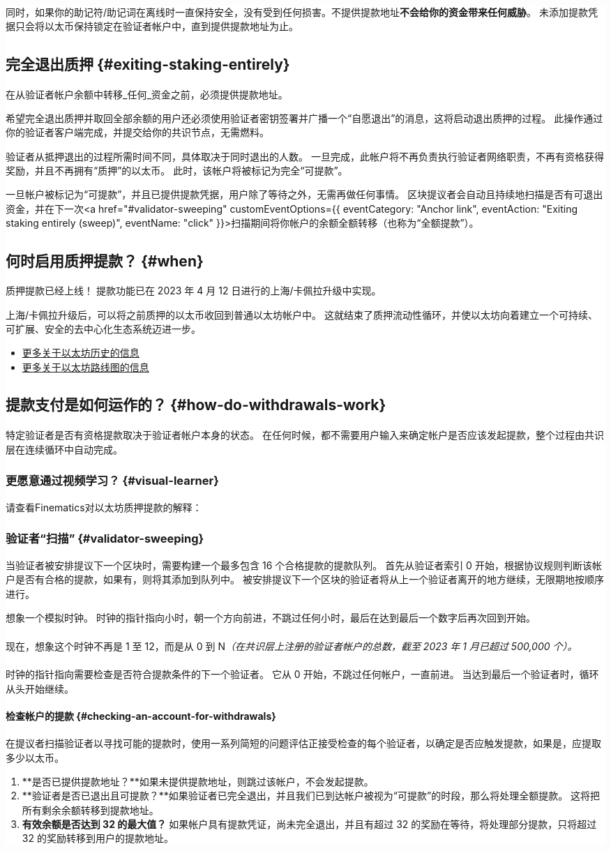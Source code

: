 同时，如果你的助记符/助记词在离线时一直保持安全，没有受到任何损害。不提供提款地址<strong>不会给你的资金带来任何威胁</strong>。 未添加提款凭据只会将以太币保持锁定在验证者帐户中，直到提供提款地址为止。

## 完全退出质押 {#exiting-staking-entirely}

在从验证者帐户余额中转移_任何_资金之前，必须提供提款地址。

希望完全退出质押并取回全部余额的用户还必须使用验证者密钥签署并广播一个“自愿退出”的消息，这将启动退出质押的过程。 此操作通过你的验证者客户端完成，并提交给你的共识节点，无需燃料。

验证者从抵押退出的过程所需时间不同，具体取决于同时退出的人数。 一旦完成，此帐户将不再负责执行验证者网络职责，不再有资格获得奖励，并且不再拥有“质押”的以太币。 此时，该帐户将被标记为完全“可提款”。

一旦帐户被标记为“可提款”，并且已提供提款凭据，用户除了等待之外，无需再做任何事情。 区块提议者会自动且持续地扫描是否有可退出资金，并在下一次<a href="#validator-sweeping" customEventOptions={{ eventCategory: "Anchor link", eventAction: "Exiting staking entirely (sweep)", eventName: "click" }}>扫描</a>期间将你帐户的余额全额转移（也称为“全额提款”）。

## 何时启用质押提款？ {#when}

质押提款已经上线！ 提款功能已在 2023 年 4 月 12 日进行的上海/卡佩拉升级中实现。

上海/卡佩拉升级后，可以将之前质押的以太币收回到普通以太坊帐户中。 这就结束了质押流动性循环，并使以太坊向着建立一个可持续、可扩展、安全的去中心化生态系统迈进一步。

- [更多关于以太坊历史的信息](/history/)
- [更多关于以太坊路线图的信息](/roadmap/)

## 提款支付是如何运作的？ {#how-do-withdrawals-work}

特定验证者是否有资格提款取决于验证者帐户本身的状态。 在任何时候，都不需要用户输入来确定帐户是否应该发起提款，整个过程由共识层在连续循环中自动完成。

### 更愿意通过视频学习？ {#visual-learner}

请查看Finematics对以太坊质押提款的解释：

<YouTube id="RwwU3P9n3uo" />

### 验证者“扫描” {#validator-sweeping}

当验证者被安排提议下一个区块时，需要构建一个最多包含 16 个合格提款的提款队列。 首先从验证者索引 0 开始，根据协议规则判断该帐户是否有合格的提款，如果有，则将其添加到队列中。 被安排提议下一个区块的验证者将从上一个验证者离开的地方继续，无限期地按顺序进行。

<Alert>
<AlertEmoji text="🕛" />
<AlertContent>
想象一个模拟时钟。 时钟的指针指向小时，朝一个方向前进，不跳过任何小时，最后在达到最后一个数字后再次回到开始。<br/><br/>
现在，想象这个时钟不再是 1 至 12，而是从 0 到 N<em>（在共识层上注册的验证者帐户的总数，截至 2023 年 1 月已超过 500,000 个）。</em><br/><br/>
时钟的指针指向需要检查是否符合提款条件的下一个验证者。 它从 0 开始，不跳过任何帐户，一直前进。 当达到最后一个验证者时，循环从头开始继续。
</AlertContent>
</Alert>

#### 检查帐户的提款 {#checking-an-account-for-withdrawals}

在提议者扫描验证者以寻找可能的提款时，使用一系列简短的问题评估正接受检查的每个验证者，以确定是否应触发提款，如果是，应提取多少以太币。

1. **是否已提供提款地址？**如果未提供提款地址，则跳过该帐户，不会发起提款。
2. **验证者是否已退出且可提款？**如果验证者已完全退出，并且我们已到达帐户被视为“可提款”的时段，那么将处理全额提款。 这将把所有剩余余额转移到提款地址。
3. **有效余额是否达到 32 的最大值？** 如果帐户具有提款凭证，尚未完全退出，并且有超过 32 的奖励在等待，将处理部分提款，只将超过 32 的奖励转移到用户的提款地址。
